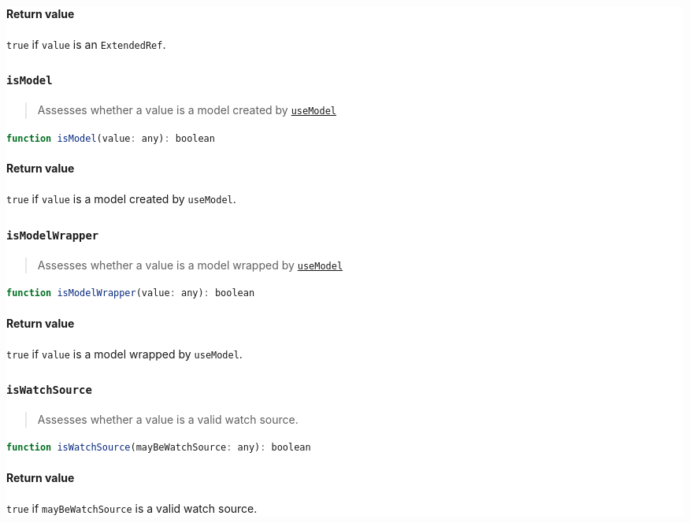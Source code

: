#### Return value

`true` if `value` is an `ExtendedRef`.


### `isModel`

> Assesses whether a value is a model created by [`useModel`](/composables/useModel)

```js
function isModel(value: any): boolean
```

#### Return value

`true` if `value` is a model created by `useModel`.


### `isModelWrapper`

> Assesses whether a value is a model wrapped by [`useModel`](/composables/useModel)

```js
function isModelWrapper(value: any): boolean
```

#### Return value

`true` if `value` is a model wrapped by `useModel`.


### `isWatchSource`

> Assesses whether a value is a valid watch source.

```js
function isWatchSource(mayBeWatchSource: any): boolean
```

#### Return value

`true` if `mayBeWatchSource` is a valid watch source.